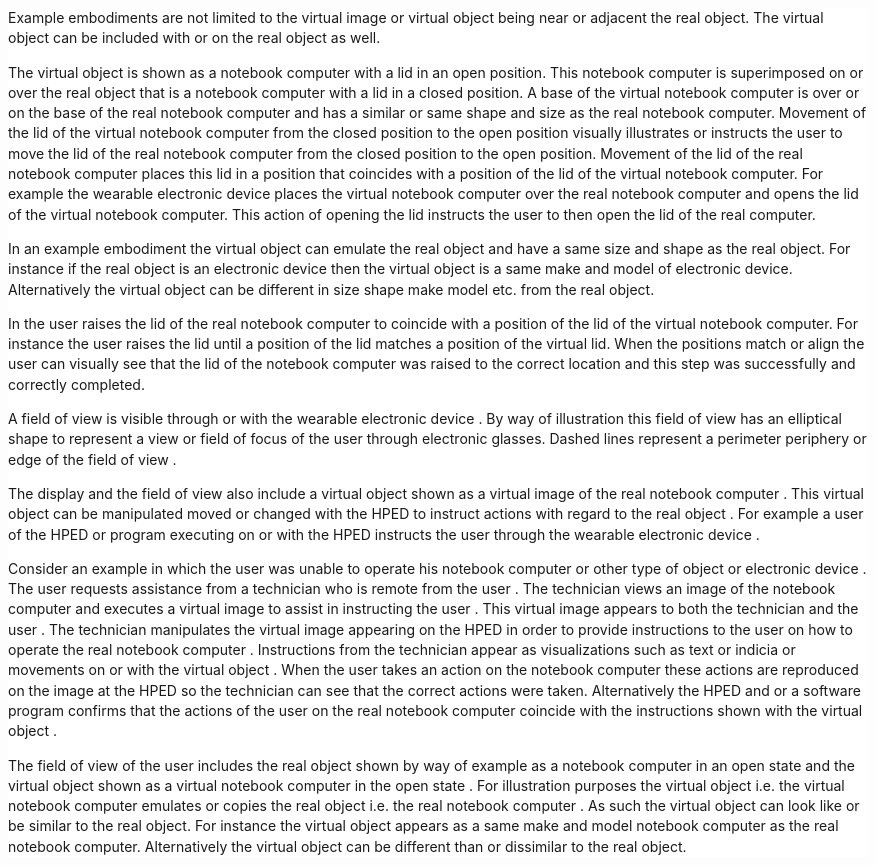 Example embodiments are not limited to the virtual image or virtual object being near or adjacent the real object. The virtual object can be included with or on the real object as well.

The virtual object is shown as a notebook computer with a lid in an open position. This notebook computer is superimposed on or over the real object that is a notebook computer with a lid in a closed position. A base of the virtual notebook computer is over or on the base of the real notebook computer and has a similar or same shape and size as the real notebook computer. Movement of the lid of the virtual notebook computer from the closed position to the open position visually illustrates or instructs the user to move the lid of the real notebook computer from the closed position to the open position. Movement of the lid of the real notebook computer places this lid in a position that coincides with a position of the lid of the virtual notebook computer. For example the wearable electronic device places the virtual notebook computer over the real notebook computer and opens the lid of the virtual notebook computer. This action of opening the lid instructs the user to then open the lid of the real computer.

In an example embodiment the virtual object can emulate the real object and have a same size and shape as the real object. For instance if the real object is an electronic device then the virtual object is a same make and model of electronic device. Alternatively the virtual object can be different in size shape make model etc. from the real object.

In the user raises the lid of the real notebook computer to coincide with a position of the lid of the virtual notebook computer. For instance the user raises the lid until a position of the lid matches a position of the virtual lid. When the positions match or align the user can visually see that the lid of the notebook computer was raised to the correct location and this step was successfully and correctly completed.

A field of view is visible through or with the wearable electronic device . By way of illustration this field of view has an elliptical shape to represent a view or field of focus of the user through electronic glasses. Dashed lines represent a perimeter periphery or edge of the field of view .

The display and the field of view also include a virtual object shown as a virtual image of the real notebook computer . This virtual object can be manipulated moved or changed with the HPED to instruct actions with regard to the real object . For example a user of the HPED or program executing on or with the HPED instructs the user through the wearable electronic device .

Consider an example in which the user was unable to operate his notebook computer or other type of object or electronic device . The user requests assistance from a technician who is remote from the user . The technician views an image of the notebook computer and executes a virtual image to assist in instructing the user . This virtual image appears to both the technician and the user . The technician manipulates the virtual image appearing on the HPED in order to provide instructions to the user on how to operate the real notebook computer . Instructions from the technician appear as visualizations such as text or indicia or movements on or with the virtual object . When the user takes an action on the notebook computer these actions are reproduced on the image at the HPED so the technician can see that the correct actions were taken. Alternatively the HPED and or a software program confirms that the actions of the user on the real notebook computer coincide with the instructions shown with the virtual object .

The field of view of the user includes the real object shown by way of example as a notebook computer in an open state and the virtual object shown as a virtual notebook computer in the open state . For illustration purposes the virtual object i.e. the virtual notebook computer emulates or copies the real object i.e. the real notebook computer . As such the virtual object can look like or be similar to the real object. For instance the virtual object appears as a same make and model notebook computer as the real notebook computer. Alternatively the virtual object can be different than or dissimilar to the real object.
